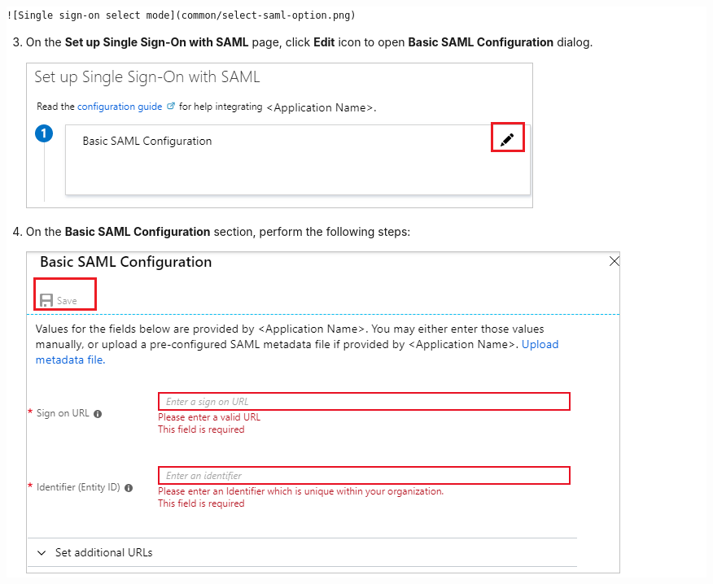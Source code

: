     ![Single sign-on select mode](common/select-saml-option.png)

3. On the **Set up Single Sign-On with SAML** page, click **Edit** icon to open **Basic SAML Configuration** dialog.

	![Edit Basic SAML Configuration](common/edit-urls.png)

4. On the **Basic SAML Configuration** section, perform the following steps:

    ![Way We Do Domain and URLs single sign-on information](common/sp-identifier.png)
